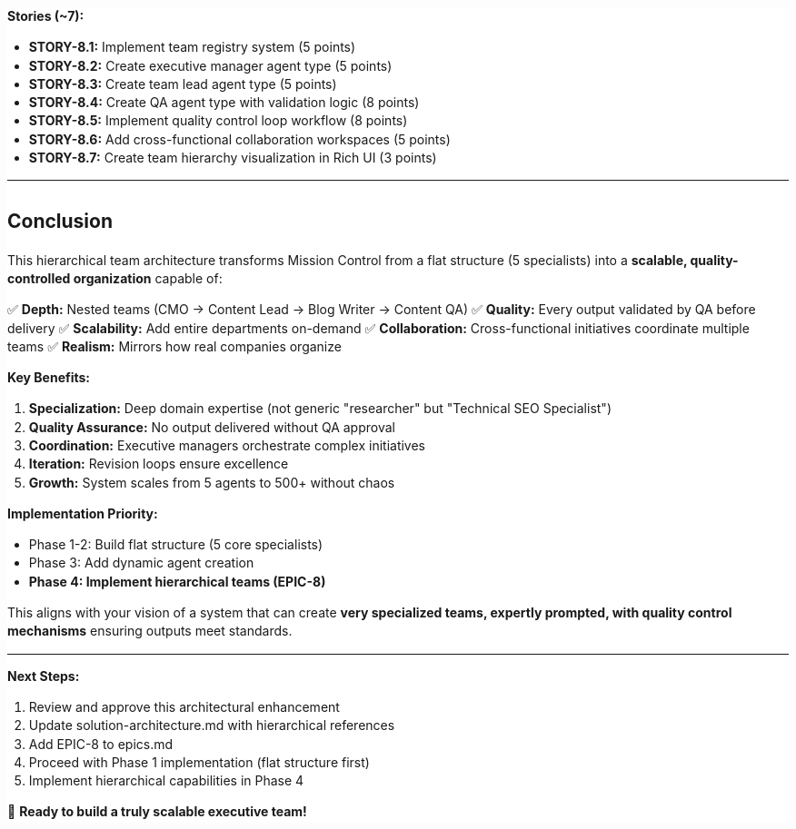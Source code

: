 **Stories (~7):**
- **STORY-8.1:** Implement team registry system (5 points)
- **STORY-8.2:** Create executive manager agent type (5 points)
- **STORY-8.3:** Create team lead agent type (5 points)
- **STORY-8.4:** Create QA agent type with validation logic (8 points)
- **STORY-8.5:** Implement quality control loop workflow (8 points)
- **STORY-8.6:** Add cross-functional collaboration workspaces (5 points)
- **STORY-8.7:** Create team hierarchy visualization in Rich UI (3 points)

---

## Conclusion

This hierarchical team architecture transforms Mission Control from a flat structure (5 specialists) into a **scalable, quality-controlled organization** capable of:

✅ **Depth:** Nested teams (CMO → Content Lead → Blog Writer → Content QA)
✅ **Quality:** Every output validated by QA before delivery
✅ **Scalability:** Add entire departments on-demand
✅ **Collaboration:** Cross-functional initiatives coordinate multiple teams
✅ **Realism:** Mirrors how real companies organize

**Key Benefits:**
1. **Specialization:** Deep domain expertise (not generic "researcher" but "Technical SEO Specialist")
2. **Quality Assurance:** No output delivered without QA approval
3. **Coordination:** Executive managers orchestrate complex initiatives
4. **Iteration:** Revision loops ensure excellence
5. **Growth:** System scales from 5 agents to 500+ without chaos

**Implementation Priority:**
- Phase 1-2: Build flat structure (5 core specialists)
- Phase 3: Add dynamic agent creation
- **Phase 4: Implement hierarchical teams (EPIC-8)**

This aligns with your vision of a system that can create **very specialized teams, expertly prompted, with quality control mechanisms** ensuring outputs meet standards.

---

**Next Steps:**
1. Review and approve this architectural enhancement
2. Update solution-architecture.md with hierarchical references
3. Add EPIC-8 to epics.md
4. Proceed with Phase 1 implementation (flat structure first)
5. Implement hierarchical capabilities in Phase 4

🚀 **Ready to build a truly scalable executive team!**
